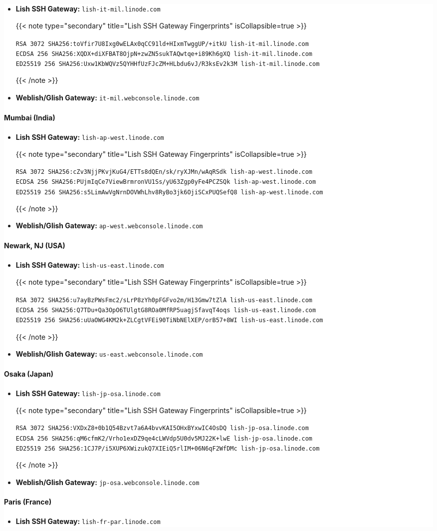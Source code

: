 -   **Lish SSH Gateway:** `lish-it-mil.linode.com`

    {{< note type="secondary" title="Lish SSH Gateway Fingerprints" isCollapsible=true >}}
    ```command
    RSA 3072 SHA256:toVfir7U8Ixg0wELAx0qCC91ld+HIxmTwggUP/+itkU lish-it-mil.linode.com
    ECDSA 256 SHA256:XQDX+diXFBAT8OjpN+zwZN5sukTAQwtqe+i89Kh6gXQ lish-it-mil.linode.com
    ED25519 256 SHA256:Uxw1KbWQVz5QYHHfUzFJcZM+HLbdu6vJ/R3ksEv2k3M lish-it-mil.linode.com
    ```
    {{< /note >}}

-   **Weblish/Glish Gateway:** `it-mil.webconsole.linode.com`

#### Mumbai (India)

-   **Lish SSH Gateway:** `lish-ap-west.linode.com`

    {{< note type="secondary" title="Lish SSH Gateway Fingerprints" isCollapsible=true >}}
    ```command
    RSA 3072 SHA256:cZv3NjjPKvjKuG4/ETTs8dQEn/sk/ryXJMn/wAqRSdk lish-ap-west.linode.com
    ECDSA 256 SHA256:PUjmIqCe7ViewBrmronVU1Ss/yU63Zgp0yFe4PCZSQk lish-ap-west.linode.com
    ED25519 256 SHA256:s5LimAwVgNrnDOVWhLhv8RyBo3jk6OjiSCxPUQSefQ8 lish-ap-west.linode.com
    ```
    {{< /note >}}

-   **Weblish/Glish Gateway:** `ap-west.webconsole.linode.com`

#### Newark, NJ (USA)

-   **Lish SSH Gateway:** `lish-us-east.linode.com`

    {{< note type="secondary" title="Lish SSH Gateway Fingerprints" isCollapsible=true >}}
    ```command
    RSA 3072 SHA256:u7ayBzPWsFmc2/sLrP8zYh0pFGFvo2m/H13Gmw7tZlA lish-us-east.linode.com
    ECDSA 256 SHA256:Q7TDu+Qa3OpO6TUlgtG8ROa0MfRP5uagjSfavqT4oqs lish-us-east.linode.com
    ED25519 256 SHA256:uUaOWG4KM2k+ZLCgtVFEi90TiNbNElXEP/orB57+8WI lish-us-east.linode.com
    ```
    {{< /note >}}

-   **Weblish/Glish Gateway:** `us-east.webconsole.linode.com`

#### Osaka (Japan)

-   **Lish SSH Gateway:** `lish-jp-osa.linode.com`

    {{< note type="secondary" title="Lish SSH Gateway Fingerprints" isCollapsible=true >}}
    ```command
    RSA 3072 SHA256:VXDxZ8+0b1Q54Bzvt7a6A4bvvKAI5OHxBYxwIC4OsDQ lish-jp-osa.linode.com
    ECDSA 256 SHA256:qM6cfmK2/Vrho1exDZ9qe4cLWVdp5U0dv5MJ22K+lwE lish-jp-osa.linode.com
    ED25519 256 SHA256:1CJ7P/i5XUP6XWizukQ7XIEiQ5rlIM+06N6qF2WfDMc lish-jp-osa.linode.com
    ```
    {{< /note >}}

-   **Weblish/Glish Gateway:** `jp-osa.webconsole.linode.com`

#### Paris (France)

-   **Lish SSH Gateway:** `lish-fr-par.linode.com`
